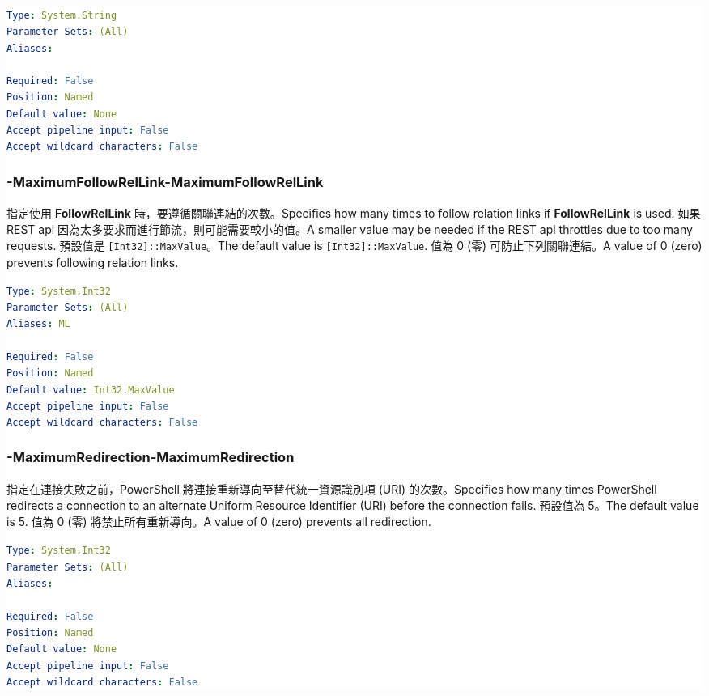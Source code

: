 ```yaml
Type: System.String
Parameter Sets: (All)
Aliases:

Required: False
Position: Named
Default value: None
Accept pipeline input: False
Accept wildcard characters: False
```

### <span data-ttu-id="4bda0-260">-MaximumFollowRelLink</span><span class="sxs-lookup"><span data-stu-id="4bda0-260">-MaximumFollowRelLink</span></span>

<span data-ttu-id="4bda0-261">指定使用 **FollowRelLink** 時，要遵循關聯連結的次數。</span><span class="sxs-lookup"><span data-stu-id="4bda0-261">Specifies how many times to follow relation links if **FollowRelLink** is used.</span></span> <span data-ttu-id="4bda0-262">如果 REST api 因為太多要求而進行節流，則可能需要較小的值。</span><span class="sxs-lookup"><span data-stu-id="4bda0-262">A smaller value may be needed if the REST api throttles due to too many requests.</span></span> <span data-ttu-id="4bda0-263">預設值是 `[Int32]::MaxValue`。</span><span class="sxs-lookup"><span data-stu-id="4bda0-263">The default value is `[Int32]::MaxValue`.</span></span> <span data-ttu-id="4bda0-264">值為 0 (零) 可防止下列關聯連結。</span><span class="sxs-lookup"><span data-stu-id="4bda0-264">A value of 0 (zero) prevents following relation links.</span></span>

```yaml
Type: System.Int32
Parameter Sets: (All)
Aliases: ML

Required: False
Position: Named
Default value: Int32.MaxValue
Accept pipeline input: False
Accept wildcard characters: False
```

### <span data-ttu-id="4bda0-265">-MaximumRedirection</span><span class="sxs-lookup"><span data-stu-id="4bda0-265">-MaximumRedirection</span></span>

<span data-ttu-id="4bda0-266">指定在連接失敗之前，PowerShell 將連接重新導向至替代統一資源識別項 (URI) 的次數。</span><span class="sxs-lookup"><span data-stu-id="4bda0-266">Specifies how many times PowerShell redirects a connection to an alternate Uniform Resource Identifier (URI) before the connection fails.</span></span> <span data-ttu-id="4bda0-267">預設值為 5。</span><span class="sxs-lookup"><span data-stu-id="4bda0-267">The default value is 5.</span></span> <span data-ttu-id="4bda0-268">值為 0 (零) 將禁止所有重新導向。</span><span class="sxs-lookup"><span data-stu-id="4bda0-268">A value of 0 (zero) prevents all redirection.</span></span>

```yaml
Type: System.Int32
Parameter Sets: (All)
Aliases:

Required: False
Position: Named
Default value: None
Accept pipeline input: False
Accept wildcard characters: False
```
